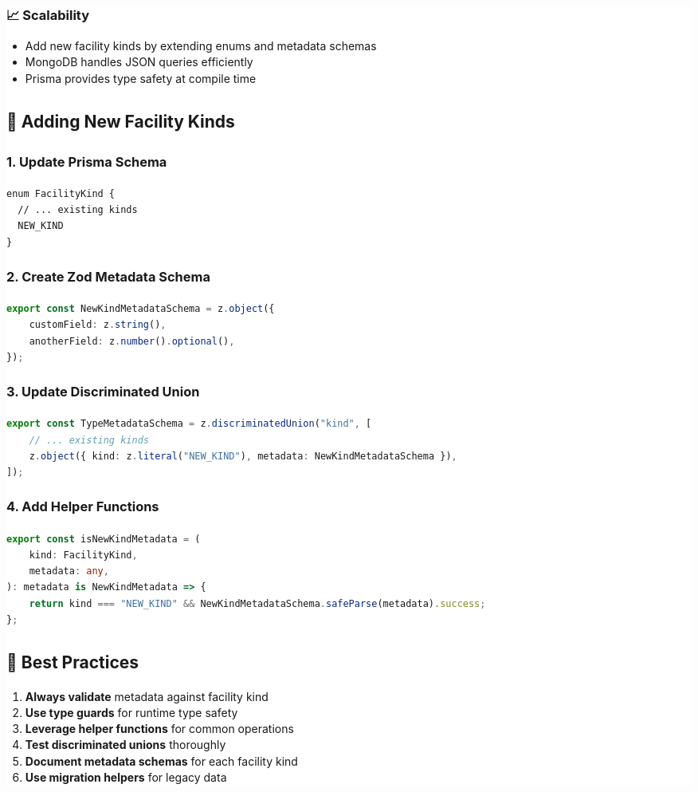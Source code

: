 ### 📈 Scalability

- Add new facility kinds by extending enums and metadata schemas
- MongoDB handles JSON queries efficiently
- Prisma provides type safety at compile time

## 🔧 Adding New Facility Kinds

### 1. Update Prisma Schema

```prisma
enum FacilityKind {
  // ... existing kinds
  NEW_KIND
}
```

### 2. Create Zod Metadata Schema

```typescript
export const NewKindMetadataSchema = z.object({
	customField: z.string(),
	anotherField: z.number().optional(),
});
```

### 3. Update Discriminated Union

```typescript
export const TypeMetadataSchema = z.discriminatedUnion("kind", [
	// ... existing kinds
	z.object({ kind: z.literal("NEW_KIND"), metadata: NewKindMetadataSchema }),
]);
```

### 4. Add Helper Functions

```typescript
export const isNewKindMetadata = (
	kind: FacilityKind,
	metadata: any,
): metadata is NewKindMetadata => {
	return kind === "NEW_KIND" && NewKindMetadataSchema.safeParse(metadata).success;
};
```

## 🎯 Best Practices

1. **Always validate** metadata against facility kind
2. **Use type guards** for runtime type safety
3. **Leverage helper functions** for common operations
4. **Test discriminated unions** thoroughly
5. **Document metadata schemas** for each facility kind
6. **Use migration helpers** for legacy data
